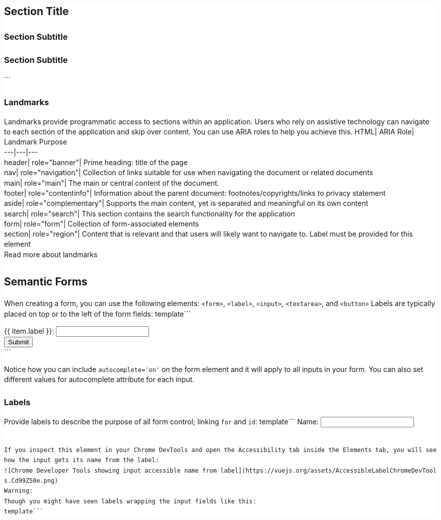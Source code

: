  </section>
 <section aria-labelledby="section-title-2">
  <h2 id="section-title-2"> Section Title </h2>
  <h3>Section Subtitle</h3>
  
  <h3>Section Subtitle</h3>
  
 </section>
</main>
```

### Landmarks ​
Landmarks provide programmatic access to sections within an application. Users who rely on assistive technology can navigate to each section of the application and skip over content. You can use ARIA roles to help you achieve this.
HTML| ARIA Role| Landmark Purpose  
---|---|---  
header| role="banner"| Prime heading: title of the page  
nav| role="navigation"| Collection of links suitable for use when navigating the document or related documents  
main| role="main"| The main or central content of the document.  
footer| role="contentinfo"| Information about the parent document: footnotes/copyrights/links to privacy statement  
aside| role="complementary"| Supports the main content, yet is separated and meaningful on its own content  
search| role="search"| This section contains the search functionality for the application  
form| role="form"| Collection of form-associated elements  
section| role="region"| Content that is relevant and that users will likely want to navigate to. Label must be provided for this element  
Read more about landmarks
## Semantic Forms ​
When creating a form, you can use the following elements: `<form>`, `<label>`, `<input>`, `<textarea>`, and `<button>`
Labels are typically placed on top or to the left of the form fields:
template```
<form action="/dataCollectionLocation" method="post" autocomplete="on">
 <div v-for="item in formItems" :key="item.id" class="form-item">
  <label :for="item.id">{{ item.label }}: </label>
  <input
   :type="item.type"
   :id="item.id"
   :name="item.id"
   v-model="item.value"
  />
 </div>
 <button type="submit">Submit</button>
</form>
```

Notice how you can include `autocomplete='on'` on the form element and it will apply to all inputs in your form. You can also set different values for autocomplete attribute for each input.
### Labels ​
Provide labels to describe the purpose of all form control; linking `for` and `id`:
template```
<label for="name">Name: </label>
<input type="text" name="name" id="name" v-model="name" />
```

If you inspect this element in your Chrome DevTools and open the Accessibility tab inside the Elements tab, you will see how the input gets its name from the label:
![Chrome Developer Tools showing input accessible name from label](https://vuejs.org/assets/AccessibleLabelChromeDevTools.Cd99Z50e.png)
Warning:
Though you might have seen labels wrapping the input fields like this:
template```
```